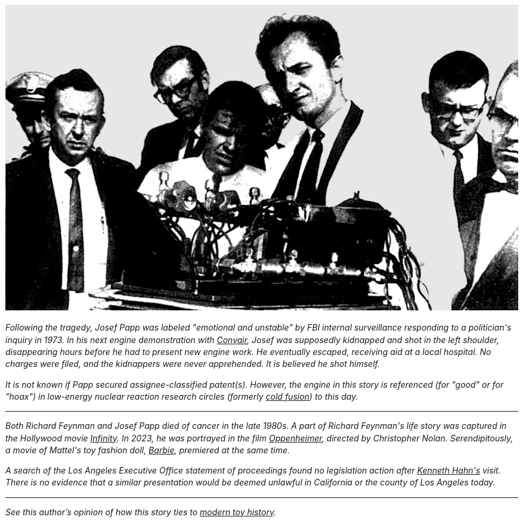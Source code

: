 ![Minutes before the explosion, a capture of victims surrounds Josef Papp in a white lab coat. This photo captures nine people, with one hand unidentified in the lower left corner. Hartman is left rear. [Retouched]](images/77-03.jpeg)

*Following the tragedy, Josef Papp was labeled "emotional and unstable" by FBI internal surveillance responding to a politician's inquiry in 1973. In his next engine demonstration with [Convair](https://en.wikipedia.org/wiki/Convair), Josef was supposedly kidnapped and shot in the left shoulder, disappearing hours before he had to present new engine work. He eventually escaped, receiving aid at a local hospital. No charges were filed, and the kidnappers were never apprehended. It is believed he shot himself.*

*It is not known if Papp secured assignee-classified patent(s). However, the engine in this story is referenced (for "good" or for "hoax") in low-energy nuclear reaction research circles (formerly [cold fusion](https://en.wikipedia.org/wiki/Cold_fusion)) to this day.*

---

*Both Richard Feynman and Josef Papp died of cancer in the late 1980s. A part of Richard Feynman's life story was captured in the Hollywood movie [Infinity](https://www.imdb.com/title/tt0116635/). In 2023, he was portrayed in the film [Oppenheimer](https://www.imdb.com/title/tt15398776/), directed by Christopher Nolan. Serendipitously, a movie of Mattel's toy fashion doll, [Barbie](https://www.imdb.com/title/tt1517268/), premiered at the same time.*

*A search of the Los Angeles Executive Office statement of proceedings found no legislation action after [Kenneth Hahn's](https://en.wikipedia.org/wiki/Kenneth_Hahn) visit. There is no evidence that a similar presentation would be deemed unlawful in California or the county of Los Angeles today.*

---

*See this author’s opinion of how this story ties to [modern toy history](https://medium.com/@solidi/the-ultimate-hot-wheels-legend-0e3b9e2b2d88).*
